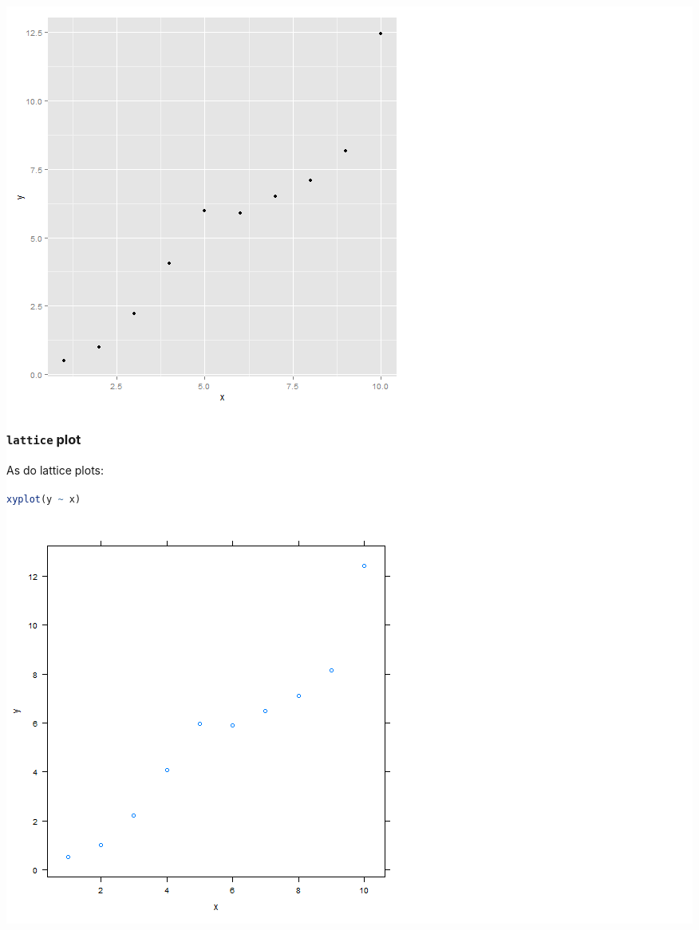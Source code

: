 ![plot of chunk ggplot2ex](figure/ggplot2ex.png) 

 
### `lattice` plot
As do lattice plots:
 

```r
xyplot(y ~ x)
```

![plot of chunk latticeex](figure/latticeex.png) 
